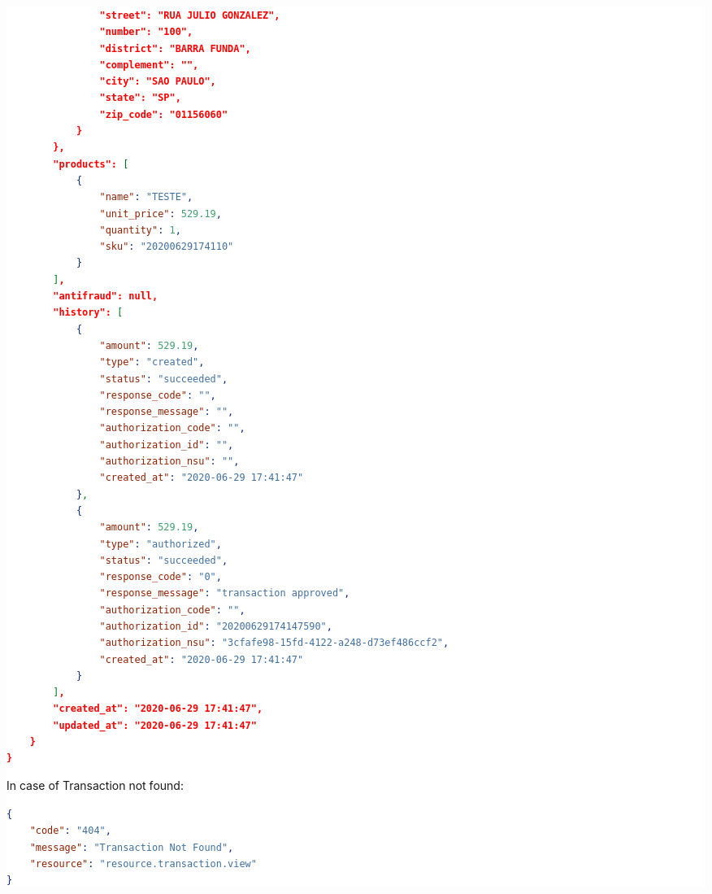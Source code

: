 ```json
                "street": "RUA JULIO GONZALEZ",
                "number": "100",
                "district": "BARRA FUNDA",
                "complement": "",
                "city": "SAO PAULO",
                "state": "SP",
                "zip_code": "01156060"
            }
        },
        "products": [
            {
                "name": "TESTE",
                "unit_price": 529.19,
                "quantity": 1,
                "sku": "20200629174110"
            }
        ],
        "antifraud": null,
        "history": [
            {
                "amount": 529.19,
                "type": "created",
                "status": "succeeded",
                "response_code": "",
                "response_message": "",
                "authorization_code": "",
                "authorization_id": "",
                "authorization_nsu": "",
                "created_at": "2020-06-29 17:41:47"
            },
            {
                "amount": 529.19,
                "type": "authorized",
                "status": "succeeded",
                "response_code": "0",
                "response_message": "transaction approved",
                "authorization_code": "",
                "authorization_id": "20200629174147590",
                "authorization_nsu": "3cfafe98-15fd-4122-a248-d73ef486ccf2",
                "created_at": "2020-06-29 17:41:47"
            }
        ],
        "created_at": "2020-06-29 17:41:47",
        "updated_at": "2020-06-29 17:41:47"
    }
}
```

In case of Transaction not found:

```json
{
    "code": "404",
    "message": "Transaction Not Found",
    "resource": "resource.transaction.view"
}
```
